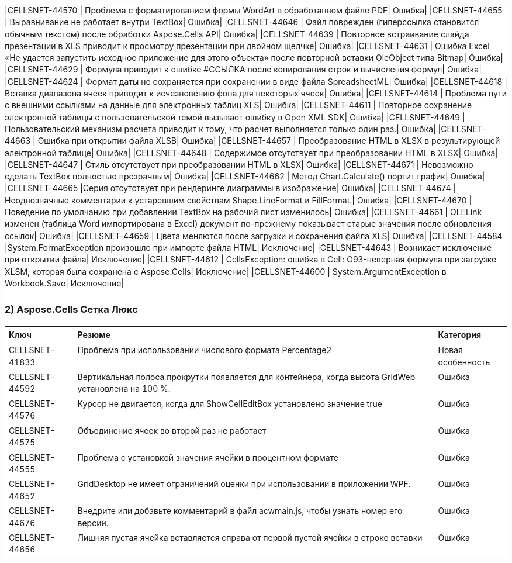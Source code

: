 |CELLSNET-44570 | Проблема с форматированием формы WordArt в обработанном файле PDF| Ошибка|
|CELLSNET-44655 | Выравнивание не работает внутри TextBox| Ошибка|
|CELLSNET-44646 | Файл поврежден (гиперссылка становится обычным текстом) после обработки Aspose.Cells API| Ошибка|
|CELLSNET-44639 | Повторное встраивание слайда презентации в XLS приводит к просмотру презентации при двойном щелчке| Ошибка|
|CELLSNET-44631 | Ошибка Excel «Не удается запустить исходное приложение для этого объекта» после повторной вставки OleObject типа Bitmap| Ошибка|
|CELLSNET-44629 | Формула приводит к ошибке #ССЫЛКА после копирования строк и вычисления формул| Ошибка|
|CELLSNET-44624 | Формат даты не сохраняется при сохранении в виде файла SpreadsheetML| Ошибка|
|CELLSNET-44618 | Вставка диапазона ячеек приводит к исчезновению фона для некоторых ячеек| Ошибка|
|CELLSNET-44614 | Проблема пути с внешними ссылками на данные для электронных таблиц XLS| Ошибка|
|CELLSNET-44611 | Повторное сохранение электронной таблицы с пользовательской темой вызывает ошибку в Open XML SDK| Ошибка|
|CELLSNET-44649 | Пользовательский механизм расчета приводит к тому, что расчет выполняется только один раз.| Ошибка|
|CELLSNET-44663 | Ошибка при открытии файла XLSB| Ошибка|
|CELLSNET-44657 | Преобразование HTML в XLSX в результирующей электронной таблице| Ошибка|
|CELLSNET-44648 | Содержимое отсутствует при преобразовании HTML в XLSX| Ошибка|
|CELLSNET-44647 | Стиль отсутствует при преобразовании HTML в XLSX| Ошибка|
|CELLSNET-44671 | Невозможно сделать TextBox полностью прозрачным| Ошибка|
|CELLSNET-44662 | Метод Chart.Calculate() портит график| Ошибка|
|CELLSNET-44665 |Серия отсутствует при рендеринге диаграммы в изображение| Ошибка|
|CELLSNET-44674 | Неоднозначные комментарии к устаревшим свойствам Shape.LineFormat и FillFormat.| Ошибка|
|CELLSNET-44670 | Поведение по умолчанию при добавлении TextBox на рабочий лист изменилось| Ошибка|
|CELLSNET-44661 | OLELink изменен (таблица Word импортирована в Excel) документ по-прежнему показывает старые значения после обновления ссылок| Ошибка|
|CELLSNET-44659 | Цвета меняются после загрузки и сохранения файла XLS| Ошибка|
|CELLSNET-44584 |System.FormatException произошло при импорте файла HTML| Исключение|
|CELLSNET-44643 | Возникает исключение при открытии файла| Исключение|
|CELLSNET-44612 | CellsException: ошибка в Cell: O93-неверная формула при загрузке XLSM, которая была сохранена с Aspose.Cells| Исключение|
|CELLSNET-44600 | System.ArgumentException в Workbook.Save| Исключение|
### **2) Aspose.Cells Сетка Люкс**

|**Ключ** |**Резюме** |**Категория** |
|:- |:- |:- |
|CELLSNET-41833 | Проблема при использовании числового формата Percentage2| Новая особенность|
|CELLSNET-44592 | Вертикальная полоса прокрутки появляется для контейнера, когда высота GridWeb установлена на 100 %.| Ошибка|
|CELLSNET-44576 | Курсор не двигается, когда для ShowCellEditBox установлено значение true| Ошибка|
|CELLSNET-44575 | Объединение ячеек во второй раз не работает| Ошибка|
|CELLSNET-44555 | Проблема с установкой значения ячейки в процентном формате| Ошибка|
|CELLSNET-44652 | GridDesktop не имеет ограничений оценки при использовании в приложении WPF.| Ошибка|
|CELLSNET-44676 | Внедрите или добавьте комментарий в файл acwmain.js, чтобы узнать номер его версии.| Ошибка|
|CELLSNET-44656 | Лишняя пустая ячейка вставляется справа от первой пустой ячейки в строке вставки| Ошибка|